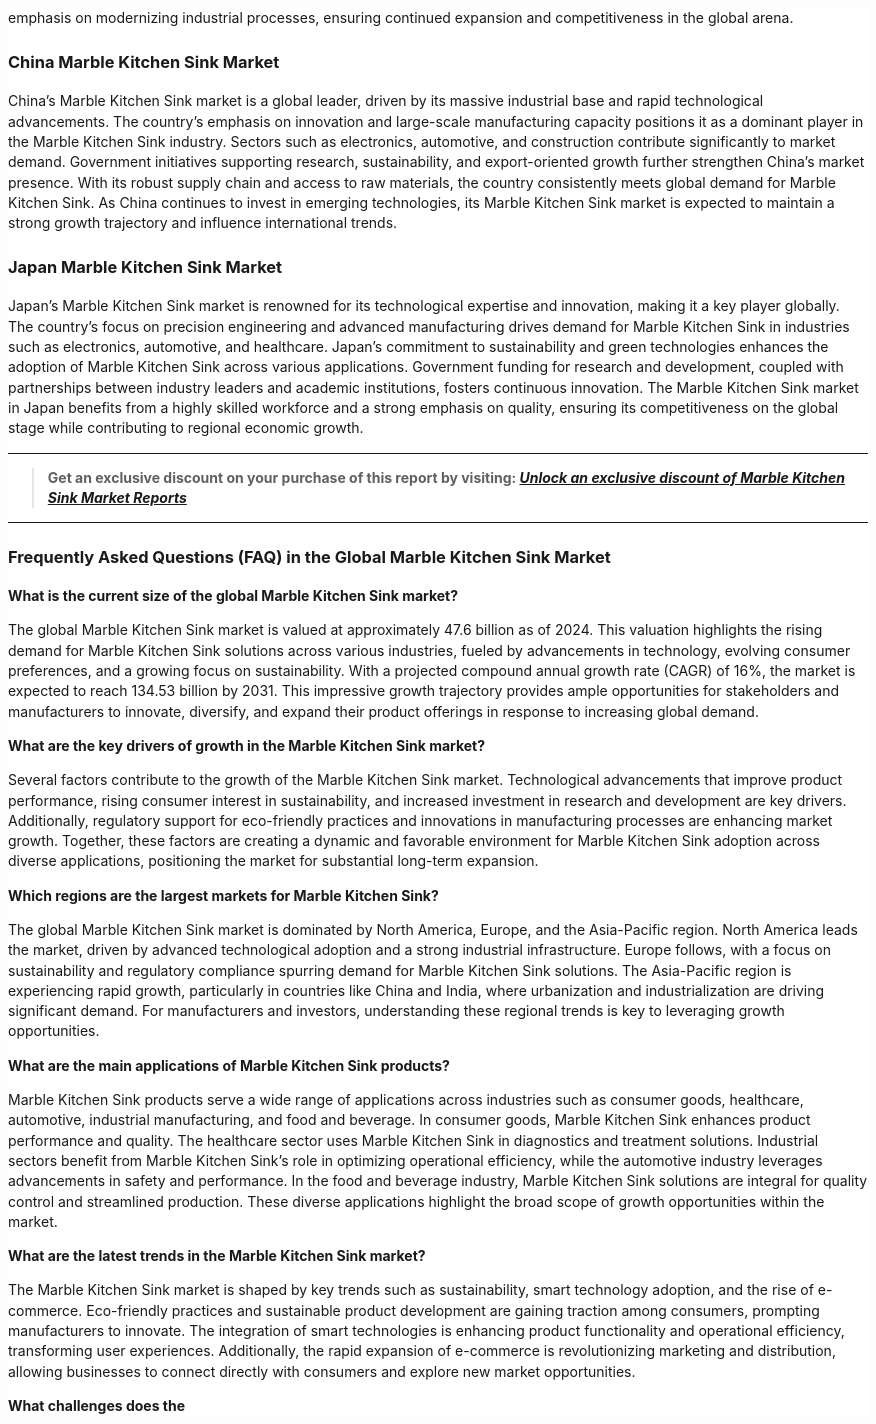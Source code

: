 emphasis on modernizing industrial processes, ensuring continued expansion and competitiveness in the global arena.</p><h3>China Marble Kitchen Sink Market</h3><p>China&rsquo;s Marble Kitchen Sink market is a global leader, driven by its massive industrial base and rapid technological advancements. The country&rsquo;s emphasis on innovation and large-scale manufacturing capacity positions it as a dominant player in the Marble Kitchen Sink industry. Sectors such as electronics, automotive, and construction contribute significantly to market demand. Government initiatives supporting research, sustainability, and export-oriented growth further strengthen China&rsquo;s market presence. With its robust supply chain and access to raw materials, the country consistently meets global demand for Marble Kitchen Sink. As China continues to invest in emerging technologies, its Marble Kitchen Sink market is expected to maintain a strong growth trajectory and influence international trends.</p><h3>Japan Marble Kitchen Sink Market</h3><p>Japan&rsquo;s Marble Kitchen Sink market is renowned for its technological expertise and innovation, making it a key player globally. The country&rsquo;s focus on precision engineering and advanced manufacturing drives demand for Marble Kitchen Sink in industries such as electronics, automotive, and healthcare. Japan&rsquo;s commitment to sustainability and green technologies enhances the adoption of Marble Kitchen Sink across various applications. Government funding for research and development, coupled with partnerships between industry leaders and academic institutions, fosters continuous innovation. The Marble Kitchen Sink market in Japan benefits from a highly skilled workforce and a strong emphasis on quality, ensuring its competitiveness on the global stage while contributing to regional economic growth.</p><hr /><blockquote><p><strong>Get an exclusive discount on your purchase of this report by visiting: <em><a href="://marketresearchpulse.com/ask-for-discount/25860?utm_source=Github&amp;utm_medium=026">Unlock an exclusive discount of Marble Kitchen Sink Market Reports</a></em>&nbsp;</strong></p></blockquote><hr /><h3>Frequently Asked Questions (FAQ) in the Global Marble Kitchen Sink Market</h3><p><strong>What is the current size of the global Marble Kitchen Sink market?</strong></p><p>The global Marble Kitchen Sink market is valued at approximately 47.6 billion as of 2024. This valuation highlights the rising demand for Marble Kitchen Sink solutions across various industries, fueled by advancements in technology, evolving consumer preferences, and a growing focus on sustainability. With a projected compound annual growth rate (CAGR) of 16%, the market is expected to reach 134.53 billion by 2031. This impressive growth trajectory provides ample opportunities for stakeholders and manufacturers to innovate, diversify, and expand their product offerings in response to increasing global demand.</p><p><strong>What are the key drivers of growth in the Marble Kitchen Sink market?</strong></p><p>Several factors contribute to the growth of the Marble Kitchen Sink market. Technological advancements that improve product performance, rising consumer interest in sustainability, and increased investment in research and development are key drivers. Additionally, regulatory support for eco-friendly practices and innovations in manufacturing processes are enhancing market growth. Together, these factors are creating a dynamic and favorable environment for Marble Kitchen Sink adoption across diverse applications, positioning the market for substantial long-term expansion.</p><p><strong>Which regions are the largest markets for Marble Kitchen Sink?</strong></p><p>The global Marble Kitchen Sink market is dominated by North America, Europe, and the Asia-Pacific region. North America leads the market, driven by advanced technological adoption and a strong industrial infrastructure. Europe follows, with a focus on sustainability and regulatory compliance spurring demand for Marble Kitchen Sink solutions. The Asia-Pacific region is experiencing rapid growth, particularly in countries like China and India, where urbanization and industrialization are driving significant demand. For manufacturers and investors, understanding these regional trends is key to leveraging growth opportunities.</p><p><strong>What are the main applications of Marble Kitchen Sink products?</strong></p><p>Marble Kitchen Sink products serve a wide range of applications across industries such as consumer goods, healthcare, automotive, industrial manufacturing, and food and beverage. In consumer goods, Marble Kitchen Sink enhances product performance and quality. The healthcare sector uses Marble Kitchen Sink in diagnostics and treatment solutions. Industrial sectors benefit from Marble Kitchen Sink&rsquo;s role in optimizing operational efficiency, while the automotive industry leverages advancements in safety and performance. In the food and beverage industry, Marble Kitchen Sink solutions are integral for quality control and streamlined production. These diverse applications highlight the broad scope of growth opportunities within the market.</p><p><strong>What are the latest trends in the Marble Kitchen Sink market?</strong></p><p>The Marble Kitchen Sink market is shaped by key trends such as sustainability, smart technology adoption, and the rise of e-commerce. Eco-friendly practices and sustainable product development are gaining traction among consumers, prompting manufacturers to innovate. The integration of smart technologies is enhancing product functionality and operational efficiency, transforming user experiences. Additionally, the rapid expansion of e-commerce is revolutionizing marketing and distribution, allowing businesses to connect directly with consumers and explore new market opportunities.</p><p><strong>What challenges does the